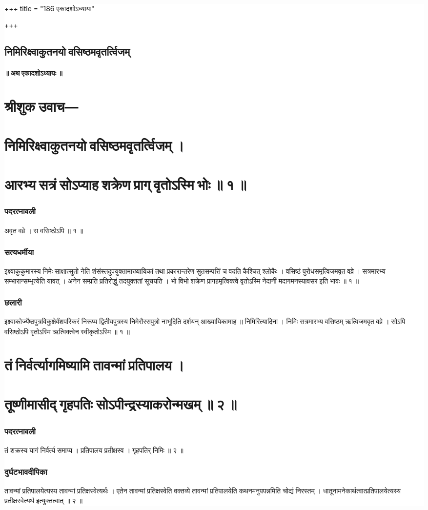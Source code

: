 +++
title = "186 एकादशोऽध्यायः"

+++


## निमिरिक्ष्वाकुतनयो वसिष्ठमवृतर्त्विजम्

**॥ अथ एकादशोऽध्यायः ॥**

# **श्रीशुक उवाच—**

# **निमिरिक्ष्वाकुतनयो वसिष्ठमवृतर्त्विजम् ।**

# **आरभ्य सत्रं सोऽप्याह शक्रेण प्राग् वृतोऽस्मि भोः ॥ १ ॥**

### **पदरत्नावली**

अवृत वव्रे । स वसिष्ठोऽपि ॥ १ ॥

### **सत्यधर्मीया**

इक्ष्वाकुकुमारस्य निमेः साक्षात्सुतो नेति शंसंस्तदुपयुक्तामाख्यायिकां तथा प्रकारान्तरेण सुतसम्पत्तिं च वदति कैश्चित् श्लोकैः । वसिष्ठं पुरोधसमृत्विजमवृत वव्रे । सत्रमारभ्य सम्भारान्सम्भृत्येति यावत् । अनेन सम्प्रति प्रतिरोद्धुं तदयुक्ततां सूचयति । भो विभो शक्रेण प्रागहमृत्विक्त्वे वृतोऽस्मि नेदानीं मदागमनस्यावसर इति भावः ॥ १ ॥

### **छलारी**

इक्ष्वाकोर्ज्येष्ठपुत्रविकुक्षेर्वंशपरिकरं निरूप्य द्वितीयपुत्रस्य निमेरौरसपुत्रो नाभूदिति दर्शयन् आख्यायिकामाह ॥ निमिरित्यादिना । निमिः सत्रमारभ्य वसिष्ठम् ऋत्विजमवृत वव्रे । सोऽपि वसिष्ठोऽपि वृतोऽस्मि ऋत्विक्त्वेन स्वीकृतोऽस्मि ॥ १ ॥

# **तं निर्वर्त्यागमिष्यामि तावन्मां प्रतिपालय ।**

# **तूष्णीमासीद् गृहपतिः सोऽपीन्द्रस्याकरोन्मखम् ॥ २ ॥**

### **पदरत्नावली**

तं शक्रस्य यागं निर्वर्त्य समाप्य । प्रतिपालय प्रतीक्षस्व । गृहपतिर् निमिः ॥ २ ॥

### **दुर्घटभावदीपिका**

तावन्मां प्रतिपालयेत्यस्य तावन्मां प्रतिक्षस्वेत्यर्थः । एतेन तावन्मां प्रतिक्षस्वेति वक्तव्ये तावन्मां प्रतिपालयेति कथनमनुपपन्नमिति चोद्यं निरस्तम् । धातूनामनेकार्थत्वात्प्रतिपालयेत्यस्य प्रतीक्षस्वेत्यर्थ इत्युक्तत्वात् ॥ २ ॥
